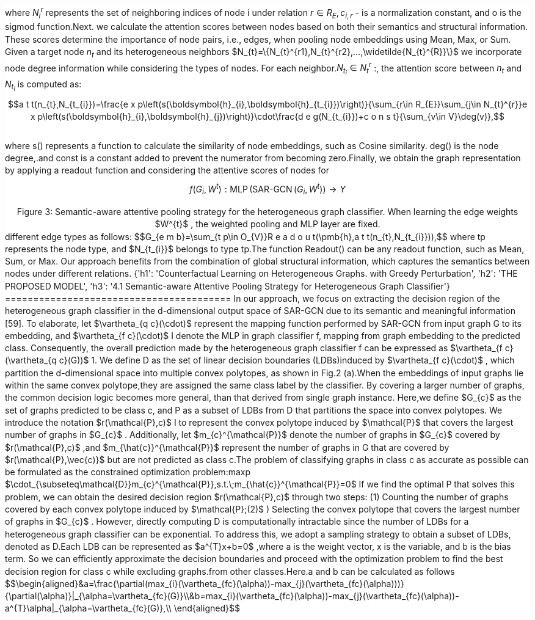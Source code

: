 where $N_{i}^{r}$  represents the set of neighboring indices of node i under relation $r\in R_{E},c_{i,r}$ - is a normalization constant, and o is the sigmod function.Next. we calculate the attention scores between nodes based on both their semantics and structural information. These scores determine the importance of node pairs, i.e., edges, when pooling node embeddings using Mean, Max, or Sum. Given a target node $n_{t}$  and its heterogeneous neighbors $N_{t}=\{N_{t}^{r1},N_{t}^{r2},...,\widetilde{N_{t}^{R}}\}$ we incorporate node degree information while considering the types of nodes. For each neighbor.$N_{t_{i}}\in N_{t}^{r}$ :, the attention score between $n_{t}$ and $N_{t_{i}}$ is computed as:  
$$a t t(n_{t},N_{t_{i}})=\frac{e x p\left(s(\boldsymbol{h}_{i},\boldsymbol{h}_{t_{i}})\right)}{\sum_{r\in R_{E}}\sum_{j\in N_{t}^{r}}e x p\left(s(\boldsymbol{h}_{i},\boldsymbol{h}_{j})\right)}\cdot\frac{d e g(N_{t_{i}})+c o n s t}{\sum_{v\in V}\deg(v)},$$  
where s() represents a function to calculate the similarity of node embeddings, such as Cosine similarity. deg() is the node degree,.and const is a constant added to prevent the numerator from becoming zero.Finally, we obtain the graph representation by applying a readout function and considering the attentive scores of nodes for  
$$f\left(G_{i},W^{t}\right):\operatorname{M L P}\left(\operatorname{S A R-G C N}\left(G_{i},W^{t}\right)\right)\rightarrow Y $$  
<div style="text-align: center;">Figure 3: Semantic-aware attentive pooling strategy for the heterogeneous graph classifier. When learning the edge weights $W^{t}$ , the weighted pooling and MLP layer are fixed.</div>  
different edge types as follows:  
$$G_{e m b}=\sum_{t p\in O_{V}}R e a d o u t(\pmb{h},a t t(n_{t},N_{t_{i}})),$$  
where tp represents the node type, and $N_{t_{i}}$  belongs to type tp.The function Readout() can be any readout function, such as Mean, Sum, or Max. Our approach benefits from the combination of global structural information, which captures the semantics between nodes under different relations.
{'h1': 'Counterfactual Learning on Heterogeneous Graphs. with Greedy Perturbation', 'h2': 'THE PROPOSED MODEL', 'h3': '4.1 Semantic-aware Attentive Pooling Strategy for Heterogeneous Graph Classifier'}
========================================
In our approach, we focus on extracting the decision region of the heterogeneous graph classifier in the d-dimensional output space of SAR-GCN due to its semantic and meaningful information [59]. To elaborate, let $\vartheta_{q c}(\cdot)$ represent the mapping function performed by SAR-GCN from input graph G to its embedding, and $\vartheta_{f c}(\cdot)$ I denote the MLP in graph classifier f, mapping from graph embedding to the  
predicted class. Consequently, the overall prediction made by the heterogeneous graph classifier f can be expressed as $\vartheta_{f c}(\vartheta_{q c}(G))$ 1.  
We define D as the set of linear decision boundaries (LDBs)induced by $\vartheta_{f c}(\cdot)$ , which partition the d-dimensional space into multiple convex polytopes, as shown in Fig.2 (a).When the embeddings of input graphs lie within the same convex polytope,they are assigned the same class label by the classifier. By covering a larger number of graphs, the common decision logic becomes more general, than that derived from single graph instance. Here,we define $G_{c}$ as the set of graphs predicted to be class c, and P as a subset of LDBs from D that partitions the space into convex polytopes. We introduce the notation $r(\mathcal{P},c)$ I to represent the convex polytope induced by $\mathcal{P}$  that covers the largest number of graphs in $G_{c}$ . Additionally, let $m_{c}^{\mathcal{P}}$  denote the number of graphs in $G_{c}$ covered by $r(\mathcal{P},c)$ ,and $m_{\hat{c}}^{\mathcal{P}}$ represent the number of graphs in G that are covered by $r(\mathcal{P},\vec{c)}$ but are not predicted as class c.The problem of classifying graphs in class c as accurate as possible can be formulated as the constrained optimization problem:maxp $\cdot_{\subseteq\mathcal{D}}m_{c}^{\mathcal{P}},s.t.\;m_{\hat{c}}^{\mathcal{P}}=0$  
If we find the optimal P that solves this problem, we can obtain the desired decision region $r(\mathcal{P},c)$ through two steps: (1) Counting the number of graphs covered by each convex polytope induced by $\mathcal{P};(2)$ ) Selecting the convex polytope that covers the largest number of graphs in $G_{c}$ . However, directly computing D is computationally intractable since the number of LDBs for a heterogeneous graph classifier can be exponential. To address this, we adopt a sampling strategy to obtain a subset of LDBs, denoted as D.Each LDB can be represented as $a^{T}x+b=0$ ,where a is the weight vector, x is the variable, and b is the bias term. So we can efficiently approximate the decision boundaries and proceed with the optimization problem to find the best decision region for class c while excluding graphs.from other classes.Here.a and b can be calculated as follows  
$$\begin{aligned}&a=\frac{\partial(max_{i}(\vartheta_{fc}(\alpha))-max_{j}(\vartheta_{fc}(\alpha)))}{\partial(\alpha)}|_{\alpha=\vartheta_{fc}(G)}\\&b=max_{i}(\vartheta_{fc}(\alpha))-max_{j}(\vartheta_{fc}(\alpha))-a^{T}\alpha|_{\alpha=\vartheta_{fc}(G)},\\ \end{aligned}$$  